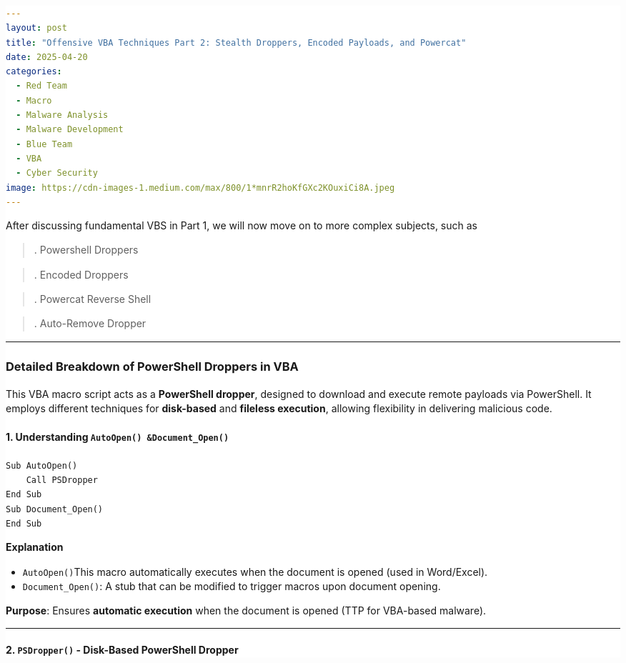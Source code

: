 ```yaml
---
layout: post
title: "Offensive VBA Techniques Part 2: Stealth Droppers, Encoded Payloads, and Powercat"
date: 2025-04-20 
categories:
  - Red Team
  - Macro
  - Malware Analysis
  - Malware Development
  - Blue Team
  - VBA
  - Cyber Security
image: https://cdn-images-1.medium.com/max/800/1*mnrR2hoKfGXc2KOuxiCi8A.jpeg
---
```


After discussing fundamental VBS in Part 1, we will now move on to more complex subjects, such as

> . Powershell Droppers

> . Encoded Droppers

> . Powercat Reverse Shell

> . Auto-Remove Dropper

* * *

### Detailed Breakdown of PowerShell Droppers in VBA

This VBA macro script acts as a **PowerShell dropper**, designed to download and execute remote payloads via PowerShell. It employs different techniques for **disk-based** and **fileless execution**, allowing flexibility in delivering malicious code.

#### 1. Understanding `AutoOpen() &Document_Open()`

```
Sub AutoOpen()
    Call PSDropper
End Sub
Sub Document_Open()
End Sub
```

**Explanation**

- `AutoOpen()`This macro automatically executes when the document is opened (used in Word/Excel).
- `Document_Open()`: A stub that can be modified to trigger macros upon document opening.

**Purpose**: Ensures **automatic execution** when the document is opened (TTP for VBA-based malware).

* * *

#### 2. `PSDropper()` - Disk-Based PowerShell Dropper
